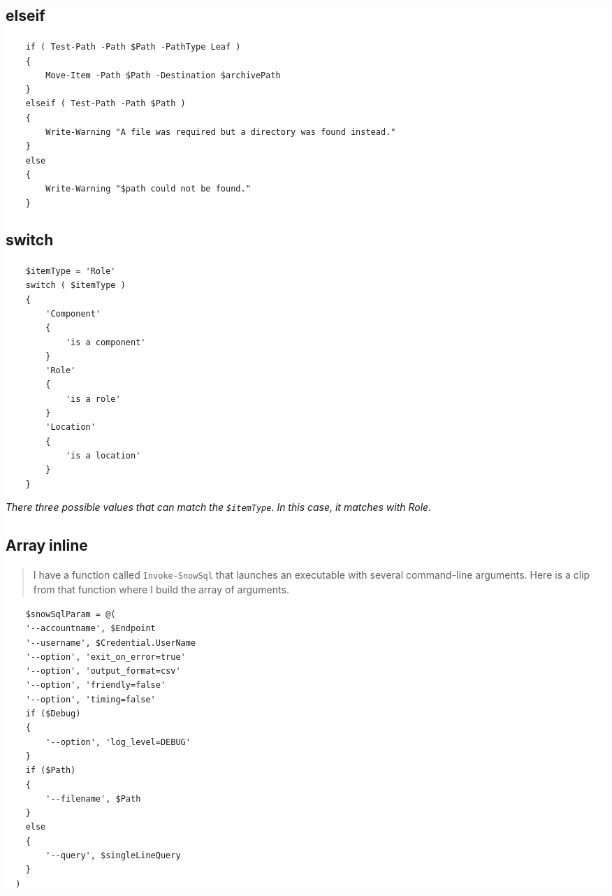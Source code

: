 ## elseif
```
    if ( Test-Path -Path $Path -PathType Leaf )
    {
        Move-Item -Path $Path -Destination $archivePath
    }
    elseif ( Test-Path -Path $Path )
    {
        Write-Warning "A file was required but a directory was found instead."
    }
    else
    {
        Write-Warning "$path could not be found."
    }
```
## switch
```
    $itemType = 'Role'
    switch ( $itemType )
    {
        'Component'
        {
            'is a component'
        }
        'Role'
        {
            'is a role'
        }
        'Location'
        {
            'is a location'
        }
    }
```
_There three possible values that can match the `$itemType`.
In this case, it matches with Role._

## Array inline
>   I have a function called `Invoke-SnowSql` that launches an executable with several command-line arguments.
    Here is a clip from that function where I build the array of arguments.
```
    $snowSqlParam = @(
    '--accountname', $Endpoint
    '--username', $Credential.UserName
    '--option', 'exit_on_error=true'
    '--option', 'output_format=csv'
    '--option', 'friendly=false'
    '--option', 'timing=false'
    if ($Debug)
    {
        '--option', 'log_level=DEBUG'
    }
    if ($Path)
    {
        '--filename', $Path
    }
    else
    {
        '--query', $singleLineQuery
    }
  )
```